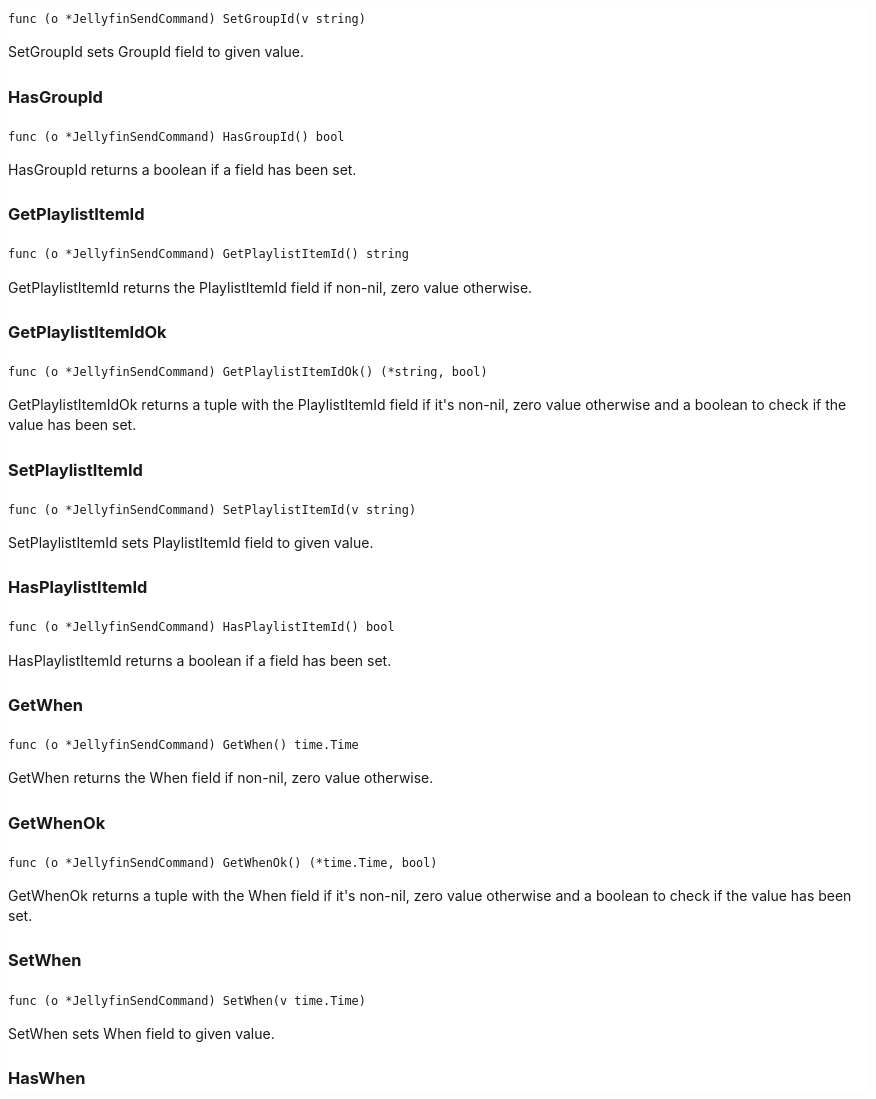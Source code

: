 `func (o *JellyfinSendCommand) SetGroupId(v string)`

SetGroupId sets GroupId field to given value.

### HasGroupId

`func (o *JellyfinSendCommand) HasGroupId() bool`

HasGroupId returns a boolean if a field has been set.

### GetPlaylistItemId

`func (o *JellyfinSendCommand) GetPlaylistItemId() string`

GetPlaylistItemId returns the PlaylistItemId field if non-nil, zero value otherwise.

### GetPlaylistItemIdOk

`func (o *JellyfinSendCommand) GetPlaylistItemIdOk() (*string, bool)`

GetPlaylistItemIdOk returns a tuple with the PlaylistItemId field if it's non-nil, zero value otherwise
and a boolean to check if the value has been set.

### SetPlaylistItemId

`func (o *JellyfinSendCommand) SetPlaylistItemId(v string)`

SetPlaylistItemId sets PlaylistItemId field to given value.

### HasPlaylistItemId

`func (o *JellyfinSendCommand) HasPlaylistItemId() bool`

HasPlaylistItemId returns a boolean if a field has been set.

### GetWhen

`func (o *JellyfinSendCommand) GetWhen() time.Time`

GetWhen returns the When field if non-nil, zero value otherwise.

### GetWhenOk

`func (o *JellyfinSendCommand) GetWhenOk() (*time.Time, bool)`

GetWhenOk returns a tuple with the When field if it's non-nil, zero value otherwise
and a boolean to check if the value has been set.

### SetWhen

`func (o *JellyfinSendCommand) SetWhen(v time.Time)`

SetWhen sets When field to given value.

### HasWhen
